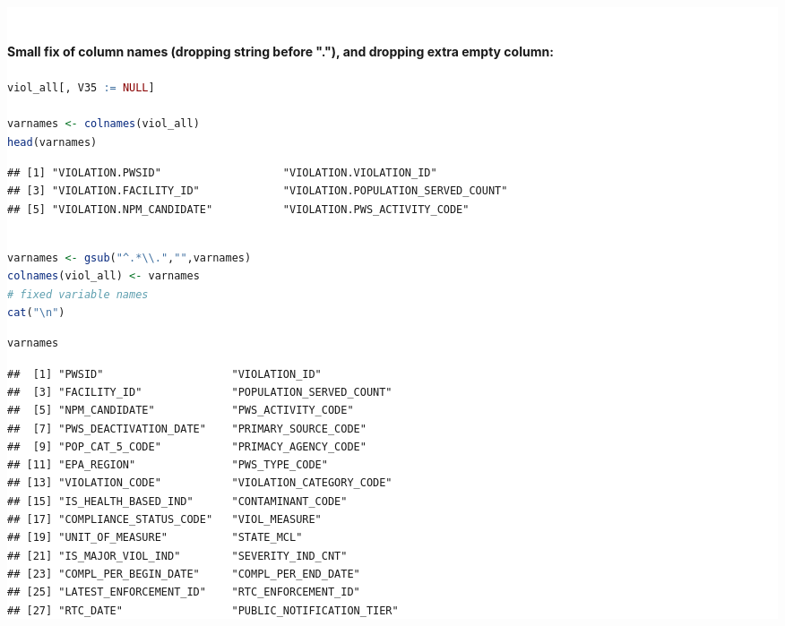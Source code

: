 <br>

#### Small fix of column names (dropping string before "."), and dropping extra empty column:

``` r
viol_all[, V35 := NULL]

varnames <- colnames(viol_all)
head(varnames)
```

    ## [1] "VIOLATION.PWSID"                   "VIOLATION.VIOLATION_ID"           
    ## [3] "VIOLATION.FACILITY_ID"             "VIOLATION.POPULATION_SERVED_COUNT"
    ## [5] "VIOLATION.NPM_CANDIDATE"           "VIOLATION.PWS_ACTIVITY_CODE"

``` r

varnames <- gsub("^.*\\.","",varnames)
colnames(viol_all) <- varnames
# fixed variable names
cat("\n")
```

``` r
varnames
```

    ##  [1] "PWSID"                    "VIOLATION_ID"            
    ##  [3] "FACILITY_ID"              "POPULATION_SERVED_COUNT" 
    ##  [5] "NPM_CANDIDATE"            "PWS_ACTIVITY_CODE"       
    ##  [7] "PWS_DEACTIVATION_DATE"    "PRIMARY_SOURCE_CODE"     
    ##  [9] "POP_CAT_5_CODE"           "PRIMACY_AGENCY_CODE"     
    ## [11] "EPA_REGION"               "PWS_TYPE_CODE"           
    ## [13] "VIOLATION_CODE"           "VIOLATION_CATEGORY_CODE" 
    ## [15] "IS_HEALTH_BASED_IND"      "CONTAMINANT_CODE"        
    ## [17] "COMPLIANCE_STATUS_CODE"   "VIOL_MEASURE"            
    ## [19] "UNIT_OF_MEASURE"          "STATE_MCL"               
    ## [21] "IS_MAJOR_VIOL_IND"        "SEVERITY_IND_CNT"        
    ## [23] "COMPL_PER_BEGIN_DATE"     "COMPL_PER_END_DATE"      
    ## [25] "LATEST_ENFORCEMENT_ID"    "RTC_ENFORCEMENT_ID"      
    ## [27] "RTC_DATE"                 "PUBLIC_NOTIFICATION_TIER"